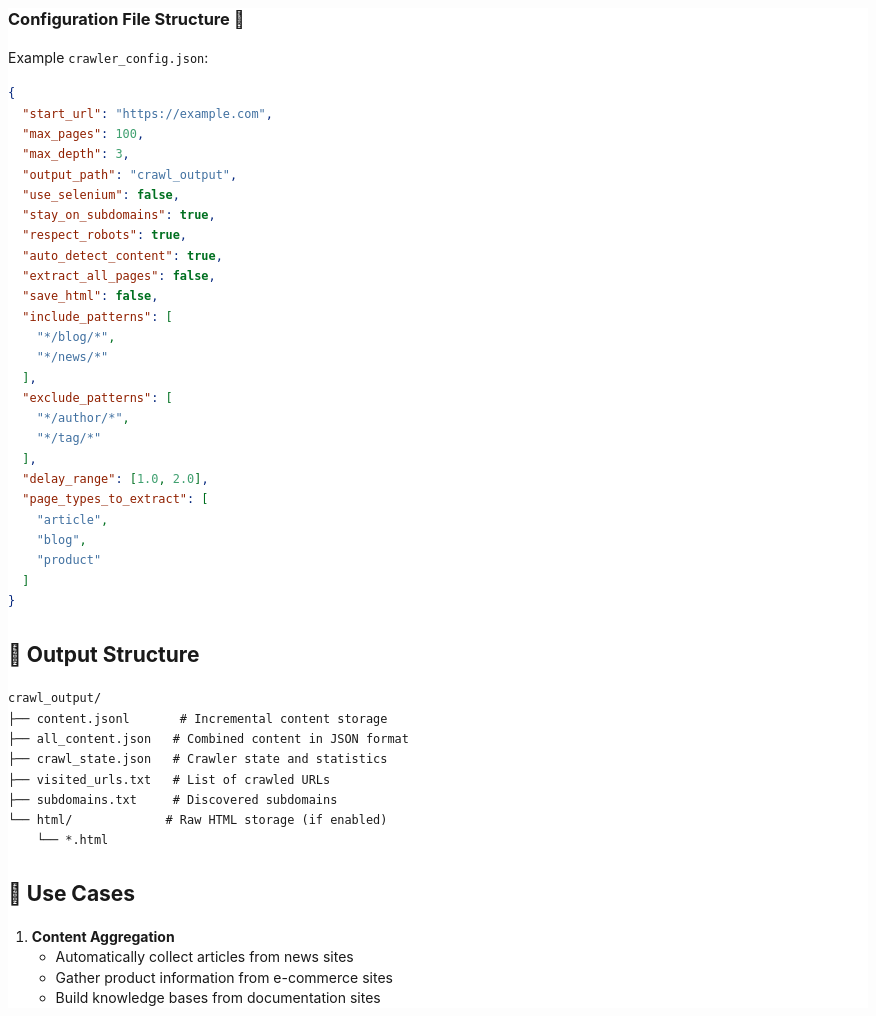 
### Configuration File Structure 📄

Example `crawler_config.json`:
```json
{
  "start_url": "https://example.com",
  "max_pages": 100,
  "max_depth": 3,
  "output_path": "crawl_output",
  "use_selenium": false,
  "stay_on_subdomains": true,
  "respect_robots": true,
  "auto_detect_content": true,
  "extract_all_pages": false,
  "save_html": false,
  "include_patterns": [
    "*/blog/*",
    "*/news/*"
  ],
  "exclude_patterns": [
    "*/author/*",
    "*/tag/*"
  ],
  "delay_range": [1.0, 2.0],
  "page_types_to_extract": [
    "article",
    "blog",
    "product"
  ]
}
```

## 📂 Output Structure

```
crawl_output/
├── content.jsonl       # Incremental content storage
├── all_content.json   # Combined content in JSON format
├── crawl_state.json   # Crawler state and statistics
├── visited_urls.txt   # List of crawled URLs
├── subdomains.txt     # Discovered subdomains
└── html/             # Raw HTML storage (if enabled)
    └── *.html
```

## 🎯 Use Cases

1. **Content Aggregation**
   - Automatically collect articles from news sites
   - Gather product information from e-commerce sites
   - Build knowledge bases from documentation sites
